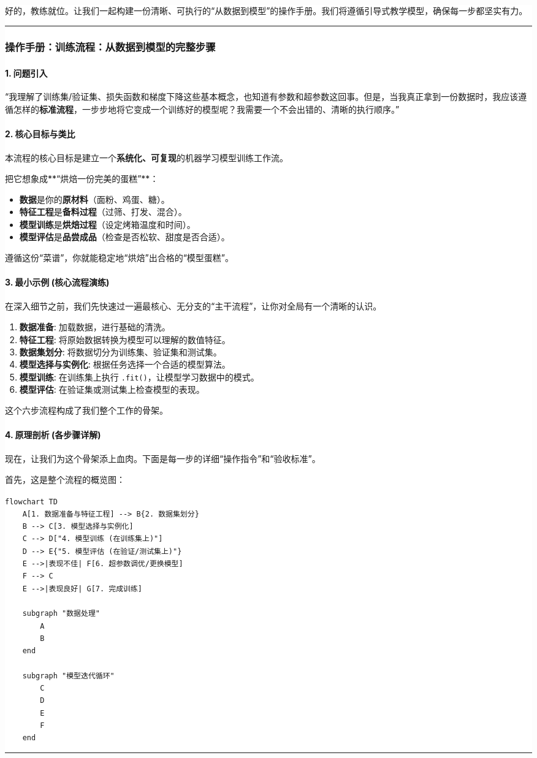 好的，教练就位。让我们一起构建一份清晰、可执行的“从数据到模型”的操作手册。我们将遵循引导式教学模型，确保每一步都坚实有力。

***

### **操作手册：训练流程：从数据到模型的完整步骤**

#### 1. **问题引入**

“我理解了训练集/验证集、损失函数和梯度下降这些基本概念，也知道有参数和超参数这回事。但是，当我真正拿到一份数据时，我应该遵循怎样的**标准流程**，一步步地将它变成一个训练好的模型呢？我需要一个不会出错的、清晰的执行顺序。”

#### 2. **核心目标与类比**

本流程的核心目标是建立一个**系统化、可复现**的机器学习模型训练工作流。

把它想象成**“烘焙一份完美的蛋糕”**：
*   **数据**是你的**原材料**（面粉、鸡蛋、糖）。
*   **特征工程**是**备料过程**（过筛、打发、混合）。
*   **模型训练**是**烘焙过程**（设定烤箱温度和时间）。
*   **模型评估**是**品尝成品**（检查是否松软、甜度是否合适）。

遵循这份“菜谱”，你就能稳定地“烘焙”出合格的“模型蛋糕”。

#### 3. **最小示例 (核心流程演练)**

在深入细节之前，我们先快速过一遍最核心、无分支的“主干流程”，让你对全局有一个清晰的认识。

1.  **数据准备**: 加载数据，进行基础的清洗。
2.  **特征工程**: 将原始数据转换为模型可以理解的数值特征。
3.  **数据集划分**: 将数据切分为训练集、验证集和测试集。
4.  **模型选择与实例化**: 根据任务选择一个合适的模型算法。
5.  **模型训练**: 在训练集上执行 `.fit()`，让模型学习数据中的模式。
6.  **模型评估**: 在验证集或测试集上检查模型的表现。

这个六步流程构成了我们整个工作的骨架。

#### 4. **原理剖析 (各步骤详解)**

现在，让我们为这个骨架添上血肉。下面是每一步的详细“操作指令”和“验收标准”。

首先，这是整个流程的概览图：

```mermaid
flowchart TD
    A[1. 数据准备与特征工程] --> B{2. 数据集划分}
    B --> C[3. 模型选择与实例化]
    C --> D["4. 模型训练 (在训练集上)"]
    D --> E{"5. 模型评估 (在验证/测试集上)"}
    E -->|表现不佳| F[6. 超参数调优/更换模型]
    F --> C
    E -->|表现良好| G[7. 完成训练]

    subgraph "数据处理"
        A
        B
    end

    subgraph "模型迭代循环"
        C
        D
        E
        F
    end
```

---